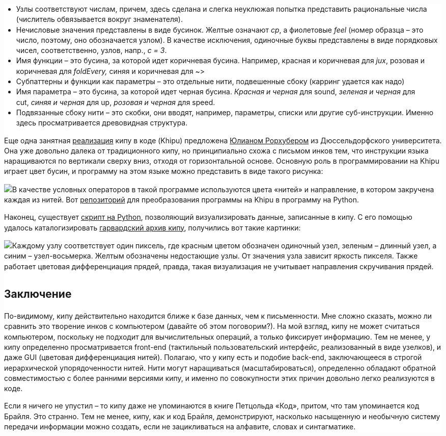 * Узлы соответствуют числам, причем, здесь сделана и слегка неуклюжая попытка представить рациональные числа (числитель обвязывается вокруг знаменателя).
* Нечисловые значения представлены в виде бусинок. Желтые означают *cp*, а фиолетовые *feel* (номер образца – это число, поэтому, оно обозначается узлом). В качестве исключения, одиночные буквы представлены в виде порядковых чисел, соответственно, узлов, напр., *c = 3*.
* Имя функции – это бусина, за которой идет коричневая бусина. Например, красная и коричневая для *jux*, розовая и коричневая для *foldEvery,* синяя и коричневая для ~>
* Субпаттерны и функции как параметры – это отдельные нити, подвешенные сбоку (карринг удается как надо)
* Имя параметра – это бусина, за которой идет черная бусина. *Красная и черная* для sound, *зеленая и черная* для cut, *синяя и черная* для up, *розовая и черная* для speed.
* Подвязанные сбоку нити – это скобки, они вводят, например, параметры, списки или другие суб-инструкции. Именно здесь просматривается древовидная структура.

Еще одна занятная [реализация](http://kairotic.org/coding-with-knots-inca-quipu/) кипу в коде (Khipu) предложена [Юлианом Рорхубером](http://wertlos.org/~rohrhuber/) из Дюссельдорфского университета. Она уже довольно далека от традиционного кипу, но принципиально схожа с письмом инков тем, что инструкции языка наращиваются по вертикали сверху вниз, отходя от горизонтальной основе. Основную роль в программировании на Khipu играет цвет бусин, и программу на этом языке можно представить в виде такого рисунка:

![](https://habrastorage.org/getpro/habr/upload_files/f53/20b/558/f5320b5585bf89270ccbfb0597e7adc6.png)В качестве условных операторов в такой программе используются цвета «нитей» и направление, в котором закручена каждая из нитей. Вот [репозиторий](https://github.com/nebogeo/coding-with-knots) для преобразования программы на Khipu в программу на Python.

Наконец, существует [скрипт на Python](https://github.com/musikinformatik/coding-with-knots/), позволяющий визуализировать данные, записанные в кипу. С его помощью удалось каталогизировать [гарвардский архив кипу](http://khipukamayuq.fas.harvard.edu/), получились вот такие картинки:

![](https://habrastorage.org/getpro/habr/upload_files/b59/c40/325/b59c40325db4ea8b39153fb1545d4714.png)Каждому узлу соответствует один пиксель, где красным цветом обозначен одиночный узел, зеленым – длинный узел, а синим – узел-восьмерка. Желтым обозначены недостающие узлы. От значения узла зависит яркость пикселя. Также работает цветовая дифференциация прядей, правда, такая визуализация не учитывает направления скручивания прядей.  

Заключение
----------

По-видимому, кипу действительно находится ближе к базе данных, чем к письменности. Мне сложно сказать, можно ли сравнить это творение инков с компьютером (давайте об этом поговорим?). На мой взгляд, кипу не может считаться компьютером, поскольку не подходит для вычислительных операций, а только фиксирует информацию. Тем не менее, у кипу определенно просматривается front-end (тактильный пользовательский интерфейс, реализованный в виде узелков), и даже GUI (цветовая дифференциация нитей). Полагаю, что у кипу есть и подобие back-end, заключающееся в строгой иерархической упорядоченности нитей. Нити могут наращиваться (масштабироваться), определенно обладают обратной совместимостью с более ранними версиями кипу, и именно по совокупности этих причин довольно легко реализуются в коде.

Если я ничего не упустил – то кипу даже не упоминаются в книге Петцольда «Код», притом, что там упоминается код Брайля. Это странно. Тем не менее, кипу, как и код Брайля, демонстрируют, насколько насыщенную и необычную систему передачи информации можно создать, если не зацикливаться на алфавите, словах и синтагматике.